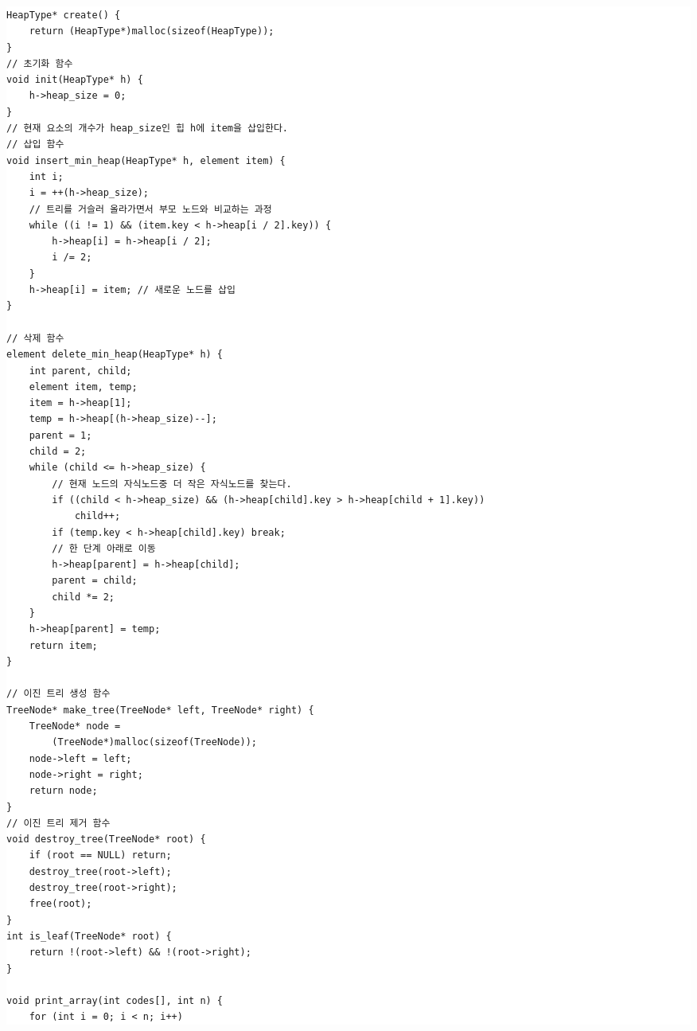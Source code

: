 ```
HeapType* create() {
	return (HeapType*)malloc(sizeof(HeapType));
}
// 초기화 함수
void init(HeapType* h) {
	h->heap_size = 0;
}
// 현재 요소의 개수가 heap_size인 힙 h에 item을 삽입한다.
// 삽입 함수
void insert_min_heap(HeapType* h, element item) {
	int i;
	i = ++(h->heap_size);
	// 트리를 거슬러 올라가면서 부모 노드와 비교하는 과정
	while ((i != 1) && (item.key < h->heap[i / 2].key)) {
		h->heap[i] = h->heap[i / 2];
		i /= 2;
	}
	h->heap[i] = item; // 새로운 노드를 삽입
}

// 삭제 함수
element delete_min_heap(HeapType* h) {
	int parent, child;
	element item, temp;
	item = h->heap[1];
	temp = h->heap[(h->heap_size)--];
	parent = 1;
	child = 2;
	while (child <= h->heap_size) {
		// 현재 노드의 자식노드중 더 작은 자식노드를 찾는다.
		if ((child < h->heap_size) && (h->heap[child].key > h->heap[child + 1].key))
			child++;
		if (temp.key < h->heap[child].key) break;
		// 한 단계 아래로 이동
		h->heap[parent] = h->heap[child];
		parent = child;
		child *= 2;
	}
	h->heap[parent] = temp;
	return item;
}

// 이진 트리 생성 함수
TreeNode* make_tree(TreeNode* left, TreeNode* right) {
	TreeNode* node =
		(TreeNode*)malloc(sizeof(TreeNode));
	node->left = left;
	node->right = right;
	return node;
}
// 이진 트리 제거 함수
void destroy_tree(TreeNode* root) {
	if (root == NULL) return;
	destroy_tree(root->left);
	destroy_tree(root->right);
	free(root);
}
int is_leaf(TreeNode* root) {
	return !(root->left) && !(root->right);
}

void print_array(int codes[], int n) {
	for (int i = 0; i < n; i++)
```